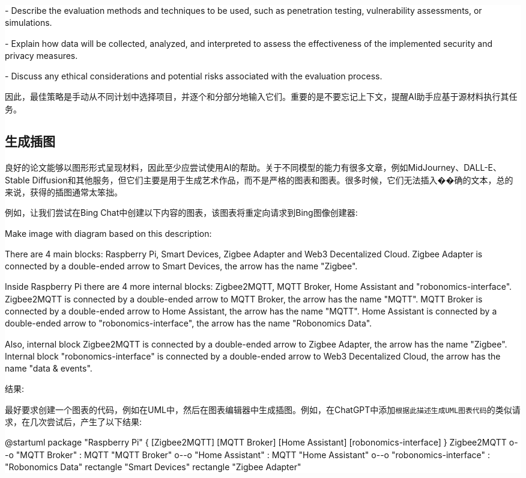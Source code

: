 \- Describe the evaluation methods and techniques to be used, such as penetration testing, vulnerability assessments, or simulations.

\- Explain how data will be collected, analyzed, and interpreted to assess the effectiveness of the implemented security and privacy measures.

\- Discuss any ethical considerations and potential risks associated with the evaluation process.

</RoboAcademyDialog>

因此，最佳策略是手动从不同计划中选择项目，并逐个和分部分地输入它们。重要的是不要忘记上下文，提醒AI助手应基于源材料执行其任务。

## 生成插图

良好的论文能够以图形形式呈现材料，因此至少应尝试使用AI的帮助。关于不同模型的能力有很多文章，例如MidJourney、DALL-E、Stable Diffusion和其他服务，但它们主要是用于生成艺术作品，而不是严格的图表和图表。很多时候，它们无法插入��确的文本，总的来说，获得的插图通常太笨拙。

例如，让我们尝试在Bing Chat中创建以下内容的图表，该图表将重定向请求到Bing图像创建器:

<RoboAcademyDialog>

Make image with diagram based on this description:

There are 4 main blocks: Raspberry Pi, Smart Devices, Zigbee Adapter and Web3 Decentalized Cloud. Zigbee Adapter is connected by a double-ended arrow to Smart Devices, the arrow has the name "Zigbee".

Inside Raspberry Pi there are 4 more internal blocks: Zigbee2MQTT, MQTT Broker, Home Assistant and "robonomics-interface". Zigbee2MQTT is connected by a double-ended arrow to MQTT Broker, the arrow has the name "MQTT". MQTT Broker is connected by a double-ended arrow to Home Assistant, the arrow has the name "MQTT". Home Assistant is connected by a double-ended arrow to "robonomics-interface", the arrow has the name "Robonomics Data".

Also, internal block Zigbee2MQTT is connected by a double-ended arrow to Zigbee Adapter, the arrow has the name "Zigbee". Internal block "robonomics-interface" is connected by a double-ended arrow to Web3 Decentalized Cloud, the arrow has the name "data & events".

</RoboAcademyDialog>

结果:

<robo-academy-grid :columns="3" textAlign="center">
    <robo-academy-grid-element>
      <LessonImages src="ai-based-bachelor-thesis/bad-diagram1.jpeg" alt="Diagram example from Bing"/>
    </robo-academy-grid-element>
    <robo-academy-grid-element>
      <LessonImages src="ai-based-bachelor-thesis/bad-diagram2.jpeg" alt="Diagram example from Bing"/>
    </robo-academy-grid-element/>
    <robo-academy-grid-element>
      <LessonImages src="ai-based-bachelor-thesis/bad-diagram3.jpeg" alt="Diagram example from Bing"/>
    </robo-academy-grid-element/>
</robo-academy-grid>

最好要求创建一个图表的代码，例如在UML中，然后在图表编辑器中生成插图。例如，在ChatGPT中添加`根据此描述生成UML图表代码`的类似请求，在几次尝试后，产生了以下结果:

<robo-academy-grid :columns="2" textAlign="center">
    <robo-academy-grid-element>
<LessonCodeWrapper language="uml" noCopyIcon noLines codeClass="big-code">
        @startuml
        package "Raspberry Pi" {
            [Zigbee2MQTT]
            [MQTT Broker]
            [Home Assistant]
            [robonomics-interface]
        }
        Zigbee2MQTT o--o "MQTT Broker" : MQTT
        "MQTT Broker" o--o "Home Assistant" : MQTT
        "Home Assistant" o--o "robonomics-interface" : "Robonomics Data"
        rectangle "Smart Devices"
        rectangle "Zigbee Adapter"